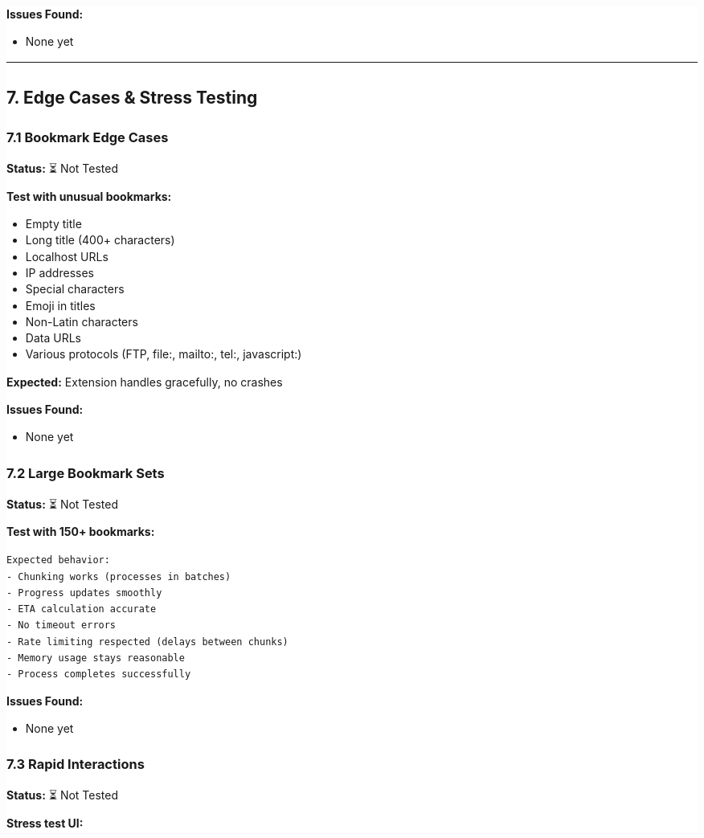 **Issues Found:**

- None yet

---

## 7. Edge Cases & Stress Testing

### 7.1 Bookmark Edge Cases

**Status:** ⏳ Not Tested

**Test with unusual bookmarks:**

- Empty title
- Long title (400+ characters)
- Localhost URLs
- IP addresses
- Special characters
- Emoji in titles
- Non-Latin characters
- Data URLs
- Various protocols (FTP, file:, mailto:, tel:, javascript:)

**Expected:** Extension handles gracefully, no crashes

**Issues Found:**

- None yet

### 7.2 Large Bookmark Sets

**Status:** ⏳ Not Tested

**Test with 150+ bookmarks:**

```
Expected behavior:
- Chunking works (processes in batches)
- Progress updates smoothly
- ETA calculation accurate
- No timeout errors
- Rate limiting respected (delays between chunks)
- Memory usage stays reasonable
- Process completes successfully
```

**Issues Found:**

- None yet

### 7.3 Rapid Interactions

**Status:** ⏳ Not Tested

**Stress test UI:**
